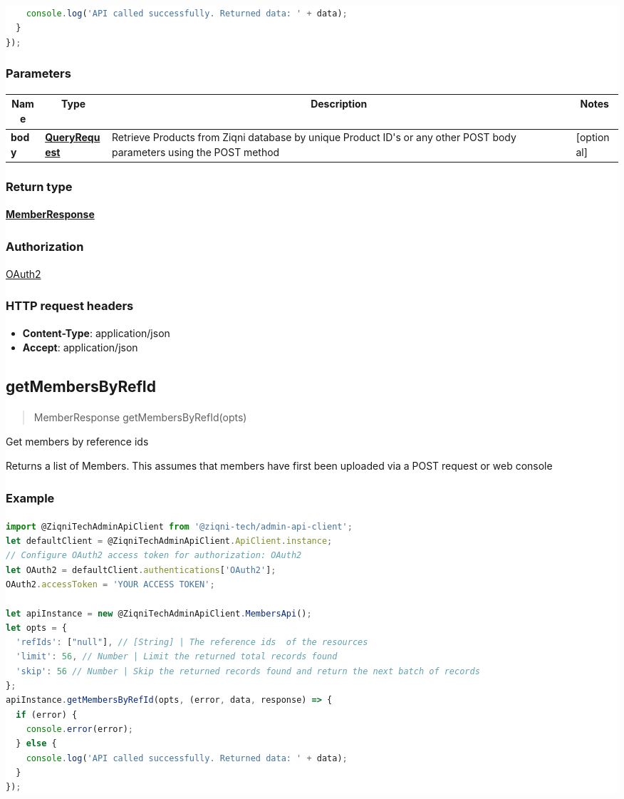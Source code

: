 ```javascript
    console.log('API called successfully. Returned data: ' + data);
  }
});
```

### Parameters


Name | Type | Description  | Notes
------------- | ------------- | ------------- | -------------
 **body** | [**QueryRequest**](QueryRequest.md)| Retrieve Products from Ziqni database by unique Product ID&#39;s or any other POST body parameters using the POST method | [optional] 

### Return type

[**MemberResponse**](MemberResponse.md)

### Authorization

[OAuth2](../README.md#OAuth2)

### HTTP request headers

- **Content-Type**: application/json
- **Accept**: application/json


## getMembersByRefId

> MemberResponse getMembersByRefId(opts)

Get members by reference ids

Returns a list of Members. This assumes that members have first been uploaded via a POST request or web console

### Example

```javascript
import @ZiqniTechAdminApiClient from '@ziqni-tech/admin-api-client';
let defaultClient = @ZiqniTechAdminApiClient.ApiClient.instance;
// Configure OAuth2 access token for authorization: OAuth2
let OAuth2 = defaultClient.authentications['OAuth2'];
OAuth2.accessToken = 'YOUR ACCESS TOKEN';

let apiInstance = new @ZiqniTechAdminApiClient.MembersApi();
let opts = {
  'refIds': ["null"], // [String] | The reference ids  of the resources
  'limit': 56, // Number | Limit the returned total records found
  'skip': 56 // Number | Skip the returned records found and return the next batch of records
};
apiInstance.getMembersByRefId(opts, (error, data, response) => {
  if (error) {
    console.error(error);
  } else {
    console.log('API called successfully. Returned data: ' + data);
  }
});
```
